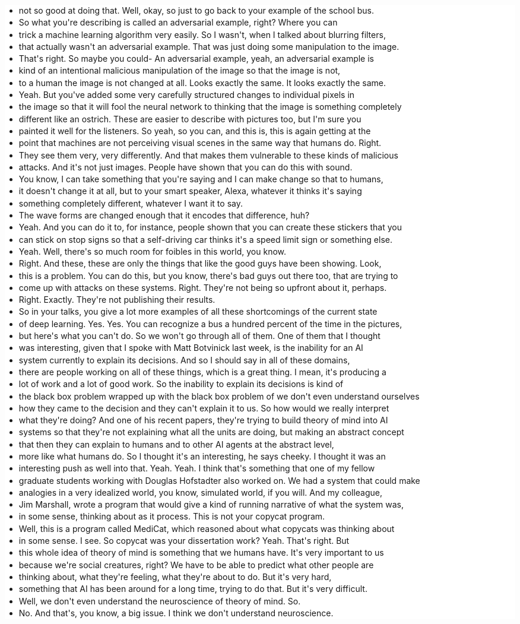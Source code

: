 *  not so good at doing that. Well, okay, so just to go back to your example of the school bus.
*  So what you're describing is called an adversarial example, right? Where you can
*  trick a machine learning algorithm very easily. So I wasn't, when I talked about blurring filters,
*  that actually wasn't an adversarial example. That was just doing some manipulation to the image.
*  That's right. So maybe you could- An adversarial example, yeah, an adversarial example is
*  kind of an intentional malicious manipulation of the image so that the image is not,
*  to a human the image is not changed at all. Looks exactly the same. It looks exactly the same.
*  Yeah. But you've added some very carefully structured changes to individual pixels in
*  the image so that it will fool the neural network to thinking that the image is something completely
*  different like an ostrich. These are easier to describe with pictures too, but I'm sure you
*  painted it well for the listeners. So yeah, so you can, and this is, this is again getting at the
*  point that machines are not perceiving visual scenes in the same way that humans do. Right.
*  They see them very, very differently. And that makes them vulnerable to these kinds of malicious
*  attacks. And it's not just images. People have shown that you can do this with sound.
*  You know, I can take something that you're saying and I can make change so that to humans,
*  it doesn't change it at all, but to your smart speaker, Alexa, whatever it thinks it's saying
*  something completely different, whatever I want it to say.
*  The wave forms are changed enough that it encodes that difference, huh?
*  Yeah. And you can do it to, for instance, people shown that you can create these stickers that you
*  can stick on stop signs so that a self-driving car thinks it's a speed limit sign or something else.
*  Yeah. Well, there's so much room for foibles in this world, you know.
*  Right. And these, these are only the things that like the good guys have been showing. Look,
*  this is a problem. You can do this, but you know, there's bad guys out there too, that are trying to
*  come up with attacks on these systems. Right. They're not being so upfront about it, perhaps.
*  Right. Exactly. They're not publishing their results.
*  So in your talks, you give a lot more examples of all these shortcomings of the current state
*  of deep learning. Yes. Yes. You can recognize a bus a hundred percent of the time in the pictures,
*  but here's what you can't do. So we won't go through all of them. One of them that I thought
*  was interesting, given that I spoke with Matt Botvinick last week, is the inability for an AI
*  system currently to explain its decisions. And so I should say in all of these domains,
*  there are people working on all of these things, which is a great thing. I mean, it's producing a
*  lot of work and a lot of good work. So the inability to explain its decisions is kind of
*  the black box problem wrapped up with the black box problem of we don't even understand ourselves
*  how they came to the decision and they can't explain it to us. So how would we really interpret
*  what they're doing? And one of his recent papers, they're trying to build theory of mind into AI
*  systems so that they're not explaining what all the units are doing, but making an abstract concept
*  that then they can explain to humans and to other AI agents at the abstract level,
*  more like what humans do. So I thought it's an interesting, he says cheeky. I thought it was an
*  interesting push as well into that. Yeah. Yeah. I think that's something that one of my fellow
*  graduate students working with Douglas Hofstadter also worked on. We had a system that could make
*  analogies in a very idealized world, you know, simulated world, if you will. And my colleague,
*  Jim Marshall, wrote a program that would give a kind of running narrative of what the system was,
*  in some sense, thinking about as it process. This is not your copycat program.
*  Well, this is a program called MediCat, which reasoned about what copycats was thinking about
*  in some sense. I see. So copycat was your dissertation work? Yeah. That's right. But
*  this whole idea of theory of mind is something that we humans have. It's very important to us
*  because we're social creatures, right? We have to be able to predict what other people are
*  thinking about, what they're feeling, what they're about to do. But it's very hard,
*  something that AI has been around for a long time, trying to do that. But it's very difficult.
*  Well, we don't even understand the neuroscience of theory of mind. So.
*  No. And that's, you know, a big issue. I think we don't understand neuroscience.